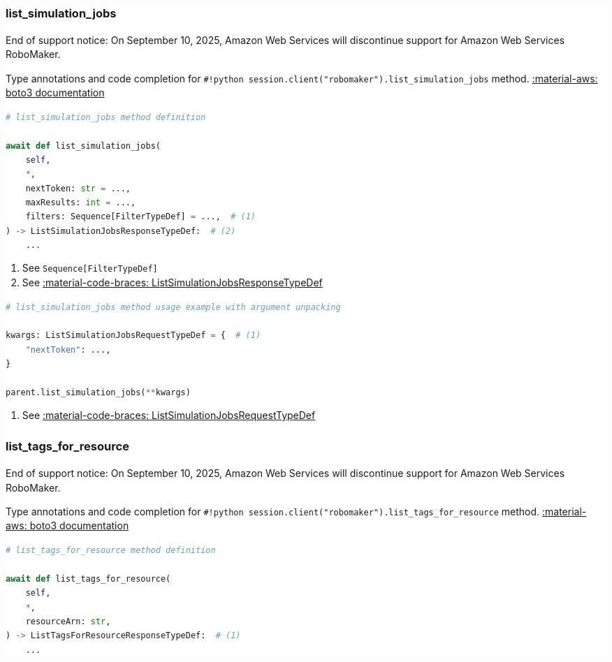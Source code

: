 ### list\_simulation\_jobs

End of support notice: On September 10, 2025, Amazon Web Services will
discontinue support for Amazon Web Services RoboMaker.

Type annotations and code completion for `#!python session.client("robomaker").list_simulation_jobs` method.
[:material-aws: boto3 documentation](https://boto3.amazonaws.com/v1/documentation/api/latest/reference/services/robomaker.html#RoboMaker.Client)

```python
# list_simulation_jobs method definition

await def list_simulation_jobs(
    self,
    *,
    nextToken: str = ...,
    maxResults: int = ...,
    filters: Sequence[FilterTypeDef] = ...,  # (1)
) -> ListSimulationJobsResponseTypeDef:  # (2)
    ...
```

1. See `Sequence[FilterTypeDef]`
2. See [:material-code-braces: ListSimulationJobsResponseTypeDef](./type_defs.md#listsimulationjobsresponsetypedef)


```python
# list_simulation_jobs method usage example with argument unpacking

kwargs: ListSimulationJobsRequestTypeDef = {  # (1)
    "nextToken": ...,
}

parent.list_simulation_jobs(**kwargs)
```

1. See [:material-code-braces: ListSimulationJobsRequestTypeDef](./type_defs.md#listsimulationjobsrequesttypedef)

### list\_tags\_for\_resource

End of support notice: On September 10, 2025, Amazon Web Services will
discontinue support for Amazon Web Services RoboMaker.

Type annotations and code completion for `#!python session.client("robomaker").list_tags_for_resource` method.
[:material-aws: boto3 documentation](https://boto3.amazonaws.com/v1/documentation/api/latest/reference/services/robomaker.html#RoboMaker.Client)

```python
# list_tags_for_resource method definition

await def list_tags_for_resource(
    self,
    *,
    resourceArn: str,
) -> ListTagsForResourceResponseTypeDef:  # (1)
    ...
```
